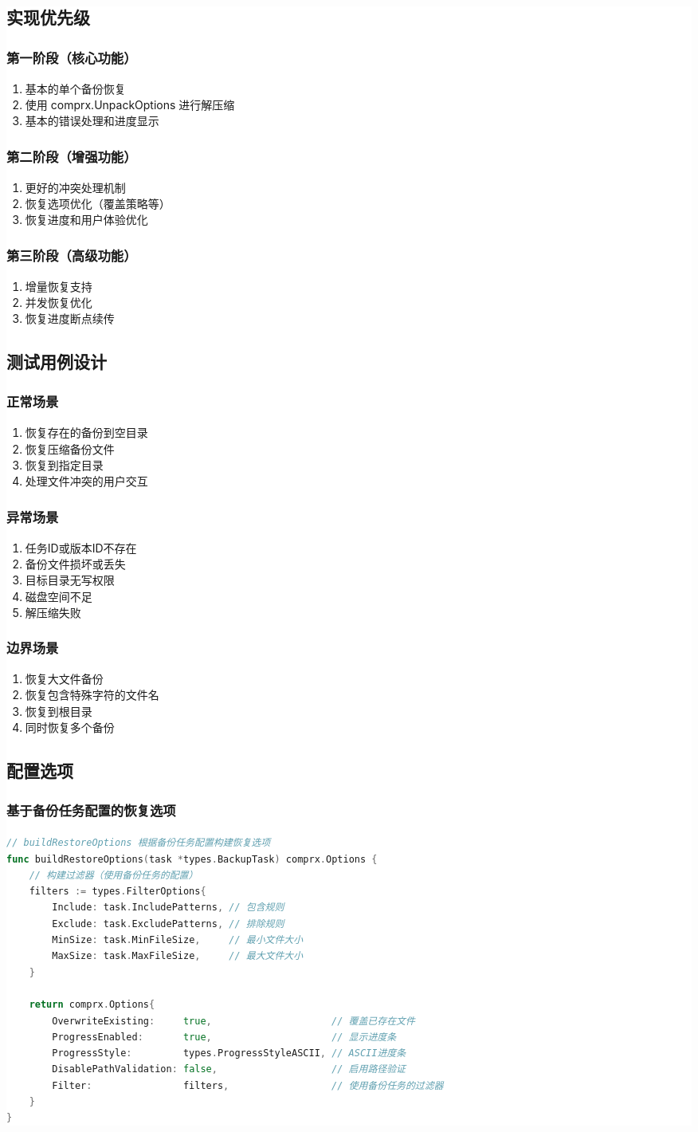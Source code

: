 ## 实现优先级

### 第一阶段（核心功能）
1. 基本的单个备份恢复
2. 使用 comprx.UnpackOptions 进行解压缩
3. 基本的错误处理和进度显示

### 第二阶段（增强功能）
1. 更好的冲突处理机制
2. 恢复选项优化（覆盖策略等）
3. 恢复进度和用户体验优化

### 第三阶段（高级功能）
1. 增量恢复支持
2. 并发恢复优化
3. 恢复进度断点续传

## 测试用例设计

### 正常场景
1. 恢复存在的备份到空目录
2. 恢复压缩备份文件
3. 恢复到指定目录
4. 处理文件冲突的用户交互

### 异常场景
1. 任务ID或版本ID不存在
2. 备份文件损坏或丢失
3. 目标目录无写权限
4. 磁盘空间不足
5. 解压缩失败

### 边界场景
1. 恢复大文件备份
2. 恢复包含特殊字符的文件名
3. 恢复到根目录
4. 同时恢复多个备份

## 配置选项

### 基于备份任务配置的恢复选项
```go
// buildRestoreOptions 根据备份任务配置构建恢复选项
func buildRestoreOptions(task *types.BackupTask) comprx.Options {
    // 构建过滤器（使用备份任务的配置）
    filters := types.FilterOptions{
        Include: task.IncludePatterns, // 包含规则
        Exclude: task.ExcludePatterns, // 排除规则
        MinSize: task.MinFileSize,     // 最小文件大小
        MaxSize: task.MaxFileSize,     // 最大文件大小
    }

    return comprx.Options{
        OverwriteExisting:     true,                     // 覆盖已存在文件
        ProgressEnabled:       true,                     // 显示进度条
        ProgressStyle:         types.ProgressStyleASCII, // ASCII进度条
        DisablePathValidation: false,                    // 启用路径验证
        Filter:                filters,                  // 使用备份任务的过滤器
    }
}
```